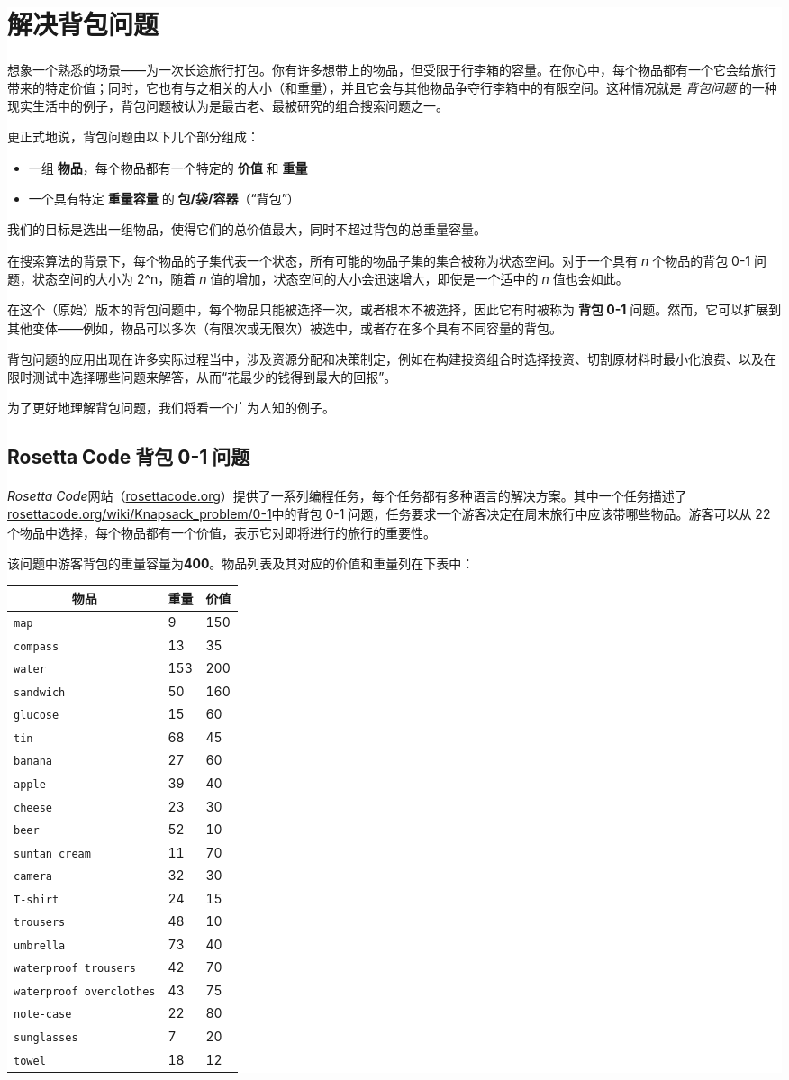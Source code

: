 # 解决背包问题

想象一个熟悉的场景——为一次长途旅行打包。你有许多想带上的物品，但受限于行李箱的容量。在你心中，每个物品都有一个它会给旅行带来的特定价值；同时，它也有与之相关的大小（和重量），并且它会与其他物品争夺行李箱中的有限空间。这种情况就是 *背包问题* 的一种现实生活中的例子，背包问题被认为是最古老、最被研究的组合搜索问题之一。

更正式地说，背包问题由以下几个部分组成：

+   一组 **物品**，每个物品都有一个特定的 **价值** 和 **重量**

+   一个具有特定 **重量容量** 的 **包/袋/容器**（“背包”）

我们的目标是选出一组物品，使得它们的总价值最大，同时不超过背包的总重量容量。

在搜索算法的背景下，每个物品的子集代表一个状态，所有可能的物品子集的集合被称为状态空间。对于一个具有 *n* 个物品的背包 0-1 问题，状态空间的大小为 2^n，随着 *n* 值的增加，状态空间的大小会迅速增大，即使是一个适中的 *n* 值也会如此。

在这个（原始）版本的背包问题中，每个物品只能被选择一次，或者根本不被选择，因此它有时被称为 **背包 0-1** 问题。然而，它可以扩展到其他变体——例如，物品可以多次（有限次或无限次）被选中，或者存在多个具有不同容量的背包。

背包问题的应用出现在许多实际过程当中，涉及资源分配和决策制定，例如在构建投资组合时选择投资、切割原材料时最小化浪费、以及在限时测试中选择哪些问题来解答，从而“花最少的钱得到最大的回报”。

为了更好地理解背包问题，我们将看一个广为人知的例子。

## Rosetta Code 背包 0-1 问题

*Rosetta Code*网站（[rosettacode.org](http://rosettacode.org)）提供了一系列编程任务，每个任务都有多种语言的解决方案。其中一个任务描述了[rosettacode.org/wiki/Knapsack_problem/0-1](http://rosettacode.org/wiki/Knapsack_problem/0-1)中的背包 0-1 问题，任务要求一个游客决定在周末旅行中应该带哪些物品。游客可以从 22 个物品中选择，每个物品都有一个价值，表示它对即将进行的旅行的重要性。

该问题中游客背包的重量容量为**400**。物品列表及其对应的价值和重量列在下表中：

| **物品** | **重量** | **价值** |
| --- | --- | --- |
| `map` | 9 | 150 |
| `compass` | 13 | 35 |
| `water` | 153 | 200 |
| `sandwich` | 50 | 160 |
| `glucose` | 15 | 60 |
| `tin` | 68 | 45 |
| `banana` | 27 | 60 |
| `apple` | 39 | 40 |
| `cheese` | 23 | 30 |
| `beer` | 52 | 10 |
| `suntan cream` | 11 | 70 |
| `camera` | 32 | 30 |
| `T-shirt` | 24 | 15 |
| `trousers` | 48 | 10 |
| `umbrella` | 73 | 40 |
| `waterproof trousers` | 42 | 70 |
| `waterproof overclothes` | 43 | 75 |
| `note-case` | 22 | 80 |
| `sunglasses` | 7 | 20 |
| `towel` | 18 | 12 |
